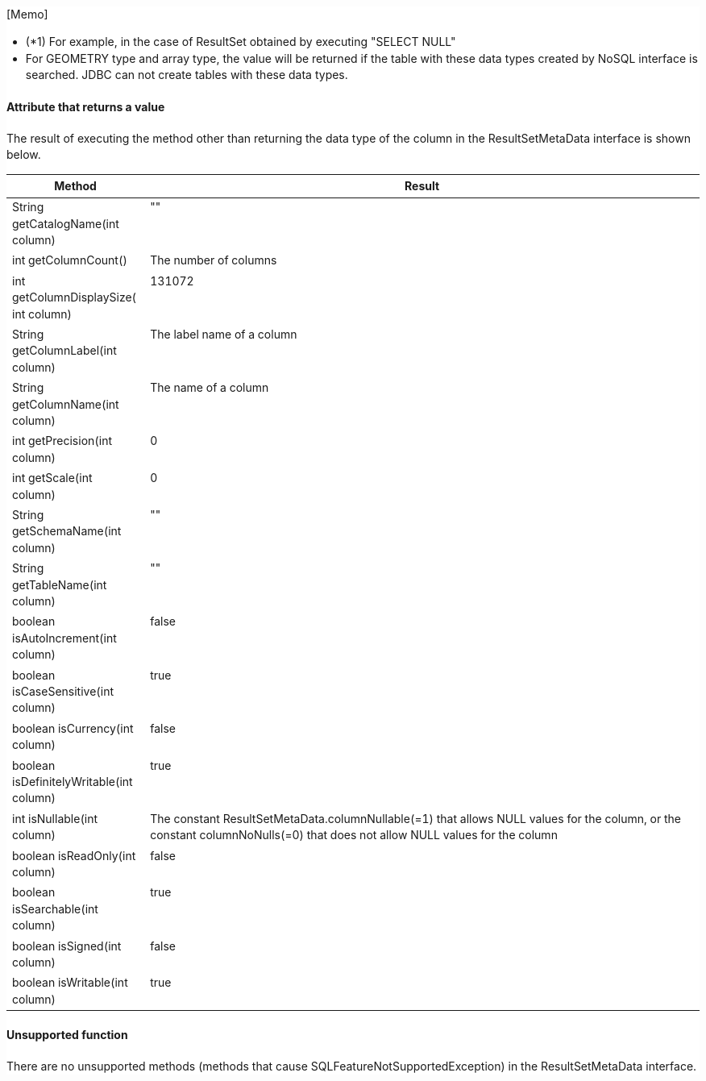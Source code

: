 \[Memo\]
  - (\*1) For example, in the case of ResultSet obtained by executing "SELECT NULL"
  - For GEOMETRY type and array type, the value will be returned if the table with these data types created by NoSQL interface is searched. JDBC can not create tables with these data types.


#### Attribute that returns a value

The result of executing the method other than returning the data type of the column in the ResultSetMetaData interface is shown below.

| Method                                   | Result                                                                                                                                                                     |
| ---------------------------------------- | -------------------------------------------------------------------------------------------------------------------------------------------------------------------------- |
| String getCatalogName(int column)        | ""                                                                                                                                                                         |
| int getColumnCount()                     | The number of columns                                                                                                                                                      |
| int getColumnDisplaySize(int column)     | 131072                                                                                                                                                                     |
| String getColumnLabel(int column)        | The label name of a column                                                                                                                                                 |
| String getColumnName(int column)         | The name of a column                                                                                                                                                       |
| int getPrecision(int column)             | 0                                                                                                                                                                          |
| int getScale(int column)                 | 0                                                                                                                                                                          |
| String getSchemaName(int column)         | ""                                                                                                                                                                         |
| String getTableName(int column)          | ""                                                                                                                                                                         |
| boolean isAutoIncrement(int column)      | false                                                                                                                                                                      |
| boolean isCaseSensitive(int column)      | true                                                                                                                                                                       |
| boolean isCurrency(int column)           | false                                                                                                                                                                      |
| boolean isDefinitelyWritable(int column) | true                                                                                                                                                                       |
| int isNullable(int column)               | The constant ResultSetMetaData.columnNullable(=1) that allows NULL values for the column, or the constant columnNoNulls(=0) that does not allow NULL values for the column |
| boolean isReadOnly(int column)           | false                                                                                                                                                                      |
| boolean isSearchable(int column)         | true                                                                                                                                                                       |
| boolean isSigned(int column)             | false                                                                                                                                                                      |
| boolean isWritable(int column)           | true                                                                                                                                                                       |


#### Unsupported function

There are no unsupported methods (methods that cause SQLFeatureNotSupportedException) in the ResultSetMetaData interface.
